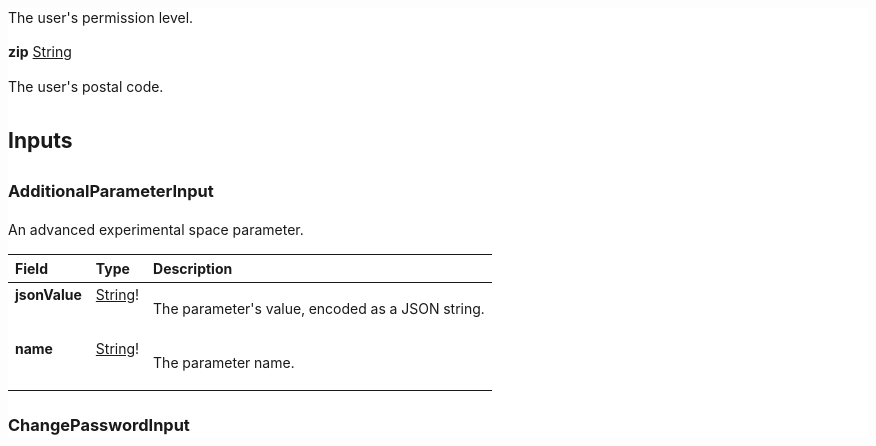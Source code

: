 The user's permission level.

</td>
</tr>
<tr>
<td colspan="2" valign="top"><strong>zip</strong></td>
<td valign="top"><a href="#string">String</a></td>
<td>

The user's postal code.

</td>
</tr>
</tbody>
</table>

## Inputs

### AdditionalParameterInput

An advanced experimental space parameter.

<table>
<thead>
<tr>
<th colspan="2" align="left">Field</th>
<th align="left">Type</th>
<th align="left">Description</th>
</tr>
</thead>
<tbody>
<tr>
<td colspan="2" valign="top"><strong>jsonValue</strong></td>
<td valign="top"><a href="#string">String</a>!</td>
<td>

The parameter's value, encoded as a JSON string.

</td>
</tr>
<tr>
<td colspan="2" valign="top"><strong>name</strong></td>
<td valign="top"><a href="#string">String</a>!</td>
<td>

The parameter name.

</td>
</tr>
</tbody>
</table>

### ChangePasswordInput
